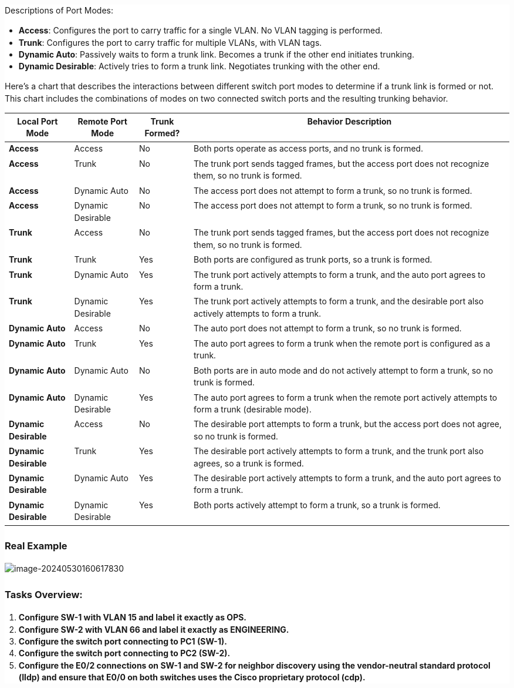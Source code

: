 Descriptions of Port Modes:

- **Access**: Configures the port to carry traffic for a single VLAN. No VLAN tagging is performed.
- **Trunk**: Configures the port to carry traffic for multiple VLANs, with VLAN tags.
- **Dynamic Auto**: Passively waits to form a trunk link. Becomes a trunk if the other end initiates trunking.
- **Dynamic Desirable**: Actively tries to form a trunk link. Negotiates trunking with the other end.

Here’s a chart that describes the interactions between different switch port modes to determine if a trunk link is formed or not. This chart includes the combinations of modes on two connected switch ports and the resulting trunking behavior.

| Local Port Mode       | Remote Port Mode  | Trunk Formed? | Behavior Description                                         |
| --------------------- | ----------------- | ------------- | ------------------------------------------------------------ |
| **Access**            | Access            | No            | Both ports operate as access ports, and no trunk is formed.  |
| **Access**            | Trunk             | No            | The trunk port sends tagged frames, but the access port does not recognize them, so no trunk is formed. |
| **Access**            | Dynamic Auto      | No            | The access port does not attempt to form a trunk, so no trunk is formed. |
| **Access**            | Dynamic Desirable | No            | The access port does not attempt to form a trunk, so no trunk is formed. |
| **Trunk**             | Access            | No            | The trunk port sends tagged frames, but the access port does not recognize them, so no trunk is formed. |
| **Trunk**             | Trunk             | Yes           | Both ports are configured as trunk ports, so a trunk is formed. |
| **Trunk**             | Dynamic Auto      | Yes           | The trunk port actively attempts to form a trunk, and the auto port agrees to form a trunk. |
| **Trunk**             | Dynamic Desirable | Yes           | The trunk port actively attempts to form a trunk, and the desirable port also actively attempts to form a trunk. |
| **Dynamic Auto**      | Access            | No            | The auto port does not attempt to form a trunk, so no trunk is formed. |
| **Dynamic Auto**      | Trunk             | Yes           | The auto port agrees to form a trunk when the remote port is configured as a trunk. |
| **Dynamic Auto**      | Dynamic Auto      | No            | Both ports are in auto mode and do not actively attempt to form a trunk, so no trunk is formed. |
| **Dynamic Auto**      | Dynamic Desirable | Yes           | The auto port agrees to form a trunk when the remote port actively attempts to form a trunk (desirable mode). |
| **Dynamic Desirable** | Access            | No            | The desirable port attempts to form a trunk, but the access port does not agree, so no trunk is formed. |
| **Dynamic Desirable** | Trunk             | Yes           | The desirable port actively attempts to form a trunk, and the trunk port also agrees, so a trunk is formed. |
| **Dynamic Desirable** | Dynamic Auto      | Yes           | The desirable port actively attempts to form a trunk, and the auto port agrees to form a trunk. |
| **Dynamic Desirable** | Dynamic Desirable | Yes           | Both ports actively attempt to form a trunk, so a trunk is formed. |

### Real Example

![image-20240530160617830](https://ntpe.cht.com.tw/uploads/images/image-20240530160617830.png)

### Tasks Overview:

1. **Configure SW-1 with VLAN 15 and label it exactly as OPS.**
2. **Configure SW-2 with VLAN 66 and label it exactly as ENGINEERING.**
3. **Configure the switch port connecting to PC1 (SW-1).**
4. **Configure the switch port connecting to PC2 (SW-2).**
5. **Configure the E0/2 connections on SW-1 and SW-2 for neighbor discovery using the vendor-neutral standard protocol (lldp) and ensure that E0/0 on both switches uses the Cisco proprietary protocol (cdp).**
